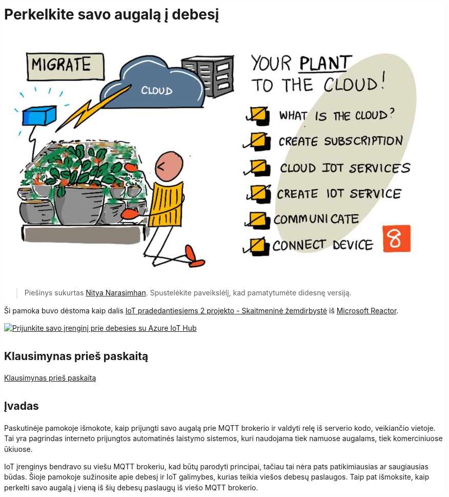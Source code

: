 
# Perkelkite savo augalą į debesį

![Šios pamokos apžvalga piešiniu](../../../../../translated_images/lesson-8.3f21f3c11159e6a0a376351973ea5724d5de68fa23b4288853a174bed9ac48c3.lt.jpg)

> Piešinys sukurtas [Nitya Narasimhan](https://github.com/nitya). Spustelėkite paveikslėlį, kad pamatytumėte didesnę versiją.

Ši pamoka buvo dėstoma kaip dalis [IoT pradedantiesiems 2 projekto - Skaitmeninė žemdirbystė](https://youtube.com/playlist?list=PLmsFUfdnGr3yCutmcVg6eAUEfsGiFXgcx) iš [Microsoft Reactor](https://developer.microsoft.com/reactor/?WT.mc_id=academic-17441-jabenn).

[![Prijunkite savo įrenginį prie debesies su Azure IoT Hub](https://img.youtube.com/vi/bNxjopXkhvk/0.jpg)](https://youtu.be/bNxjopXkhvk)

## Klausimynas prieš paskaitą

[Klausimynas prieš paskaitą](https://black-meadow-040d15503.1.azurestaticapps.net/quiz/15)

## Įvadas

Paskutinėje pamokoje išmokote, kaip prijungti savo augalą prie MQTT brokerio ir valdyti relę iš serverio kodo, veikiančio vietoje. Tai yra pagrindas interneto prijungtos automatinės laistymo sistemos, kuri naudojama tiek namuose augalams, tiek komerciniuose ūkiuose.

IoT įrenginys bendravo su viešu MQTT brokeriu, kad būtų parodyti principai, tačiau tai nėra pats patikimiausias ar saugiausias būdas. Šioje pamokoje sužinosite apie debesį ir IoT galimybes, kurias teikia viešos debesų paslaugos. Taip pat išmoksite, kaip perkelti savo augalą į vieną iš šių debesų paslaugų iš viešo MQTT brokerio.
